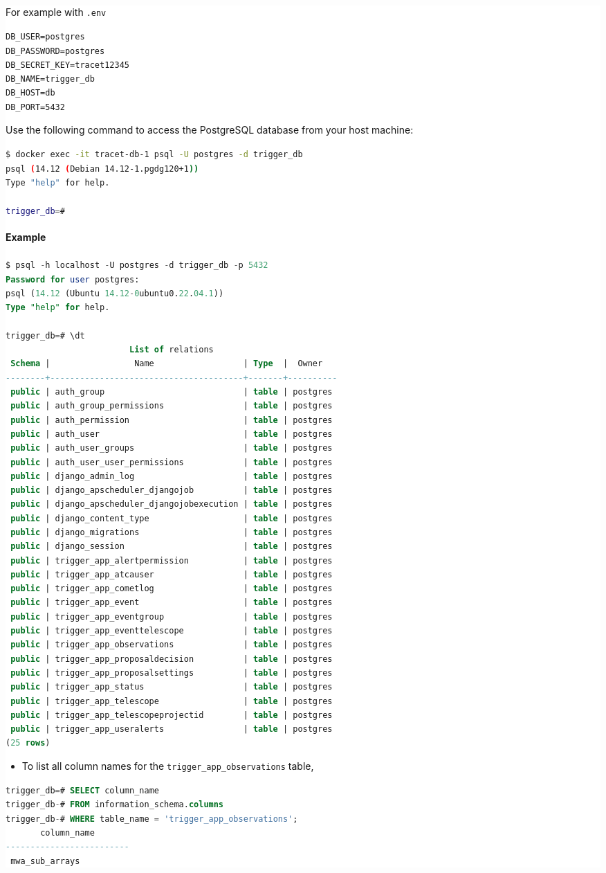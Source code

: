 For example with `.env`
```
DB_USER=postgres
DB_PASSWORD=postgres
DB_SECRET_KEY=tracet12345
DB_NAME=trigger_db
DB_HOST=db
DB_PORT=5432
```
Use the following command to access the PostgreSQL database from your host machine:

```sh
$ docker exec -it tracet-db-1 psql -U postgres -d trigger_db
psql (14.12 (Debian 14.12-1.pgdg120+1))
Type "help" for help.

trigger_db=#
```

#### Example

```sql
$ psql -h localhost -U postgres -d trigger_db -p 5432
Password for user postgres: 
psql (14.12 (Ubuntu 14.12-0ubuntu0.22.04.1))
Type "help" for help.

trigger_db=# \dt
                         List of relations
 Schema |                 Name                  | Type  |  Owner   
--------+---------------------------------------+-------+----------
 public | auth_group                            | table | postgres
 public | auth_group_permissions                | table | postgres
 public | auth_permission                       | table | postgres
 public | auth_user                             | table | postgres
 public | auth_user_groups                      | table | postgres
 public | auth_user_user_permissions            | table | postgres
 public | django_admin_log                      | table | postgres
 public | django_apscheduler_djangojob          | table | postgres
 public | django_apscheduler_djangojobexecution | table | postgres
 public | django_content_type                   | table | postgres
 public | django_migrations                     | table | postgres
 public | django_session                        | table | postgres
 public | trigger_app_alertpermission           | table | postgres
 public | trigger_app_atcauser                  | table | postgres
 public | trigger_app_cometlog                  | table | postgres
 public | trigger_app_event                     | table | postgres
 public | trigger_app_eventgroup                | table | postgres
 public | trigger_app_eventtelescope            | table | postgres
 public | trigger_app_observations              | table | postgres
 public | trigger_app_proposaldecision          | table | postgres
 public | trigger_app_proposalsettings          | table | postgres
 public | trigger_app_status                    | table | postgres
 public | trigger_app_telescope                 | table | postgres
 public | trigger_app_telescopeprojectid        | table | postgres
 public | trigger_app_useralerts                | table | postgres
(25 rows)
```
- To list all column names for the `trigger_app_observations` table,
```sql
trigger_db=# SELECT column_name
trigger_db-# FROM information_schema.columns
trigger_db-# WHERE table_name = 'trigger_app_observations';
       column_name       
-------------------------
 mwa_sub_arrays
```